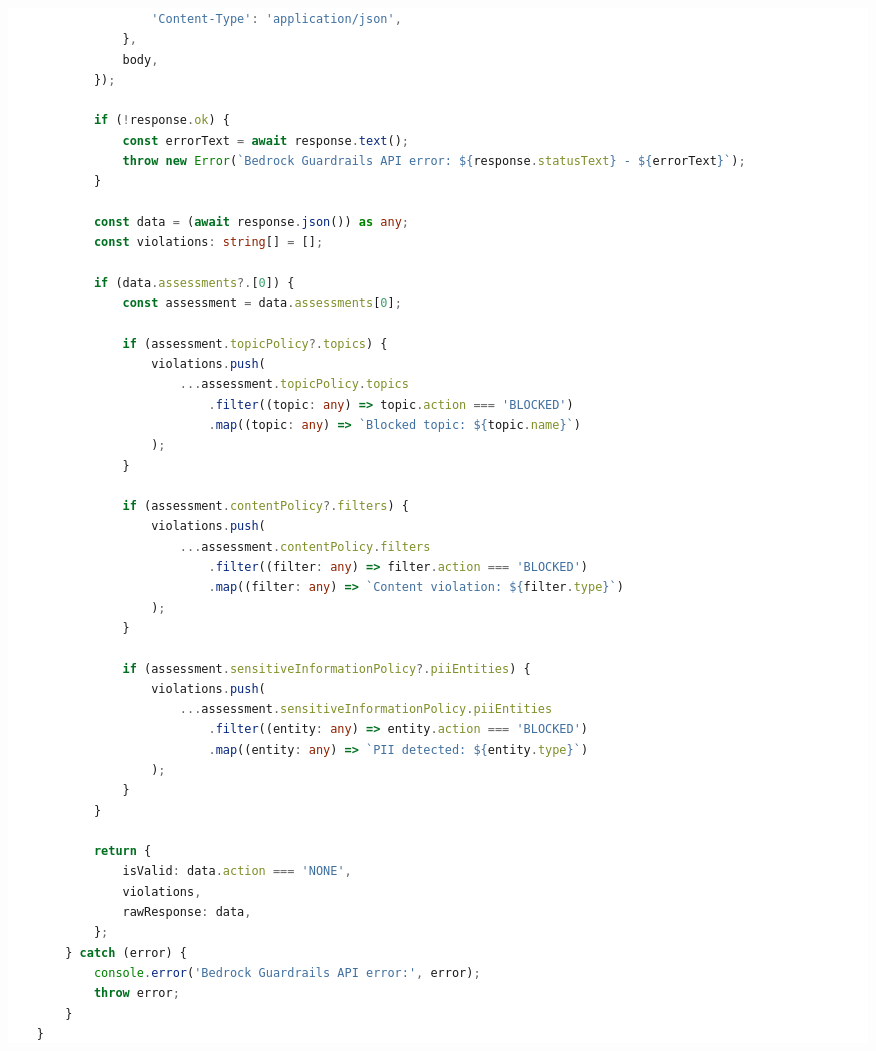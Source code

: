```typescript
					'Content-Type': 'application/json',
				},
				body,
			});

			if (!response.ok) {
				const errorText = await response.text();
				throw new Error(`Bedrock Guardrails API error: ${response.statusText} - ${errorText}`);
			}

			const data = (await response.json()) as any;
			const violations: string[] = [];

			if (data.assessments?.[0]) {
				const assessment = data.assessments[0];

				if (assessment.topicPolicy?.topics) {
					violations.push(
						...assessment.topicPolicy.topics
							.filter((topic: any) => topic.action === 'BLOCKED')
							.map((topic: any) => `Blocked topic: ${topic.name}`)
					);
				}

				if (assessment.contentPolicy?.filters) {
					violations.push(
						...assessment.contentPolicy.filters
							.filter((filter: any) => filter.action === 'BLOCKED')
							.map((filter: any) => `Content violation: ${filter.type}`)
					);
				}

				if (assessment.sensitiveInformationPolicy?.piiEntities) {
					violations.push(
						...assessment.sensitiveInformationPolicy.piiEntities
							.filter((entity: any) => entity.action === 'BLOCKED')
							.map((entity: any) => `PII detected: ${entity.type}`)
					);
				}
			}

			return {
				isValid: data.action === 'NONE',
				violations,
				rawResponse: data,
			};
		} catch (error) {
			console.error('Bedrock Guardrails API error:', error);
			throw error;
		}
	}
```
